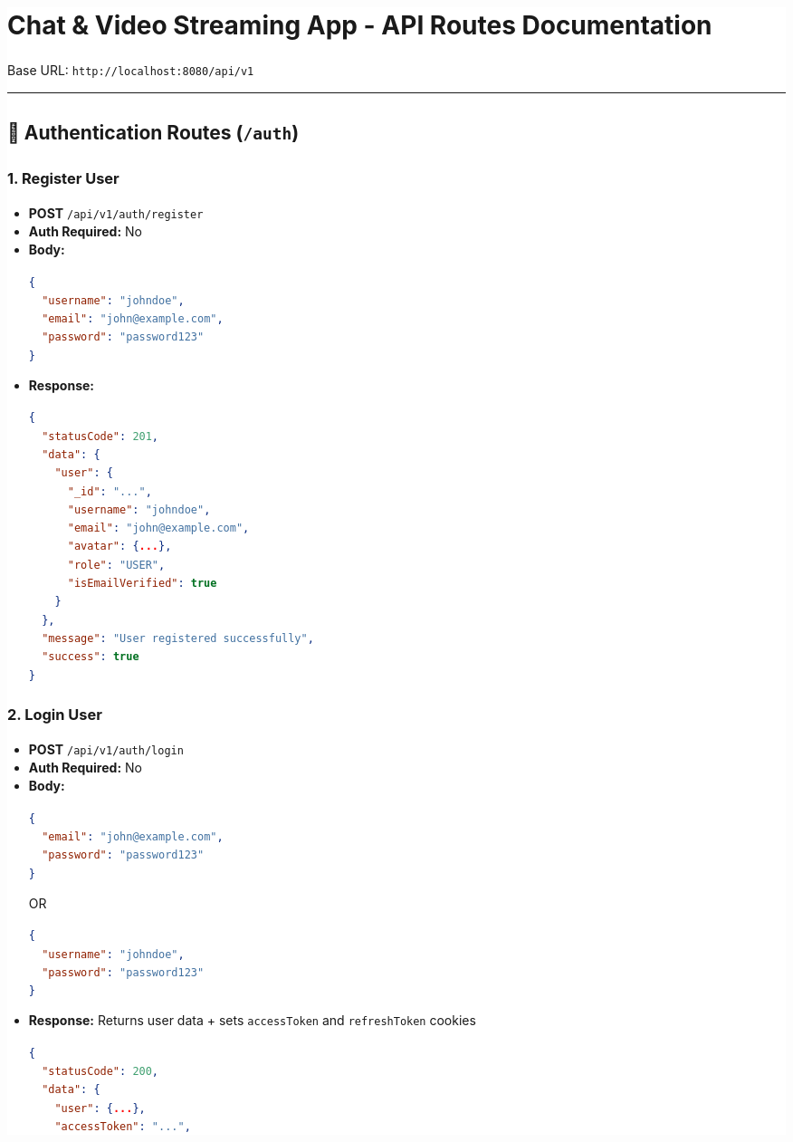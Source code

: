 # Chat & Video Streaming App - API Routes Documentation

Base URL: `http://localhost:8080/api/v1`

---

## 🔐 Authentication Routes (`/auth`)

### 1. Register User

- **POST** `/api/v1/auth/register`
- **Auth Required:** No
- **Body:**
  ```json
  {
    "username": "johndoe",
    "email": "john@example.com",
    "password": "password123"
  }
  ```
- **Response:**
  ```json
  {
    "statusCode": 201,
    "data": {
      "user": {
        "_id": "...",
        "username": "johndoe",
        "email": "john@example.com",
        "avatar": {...},
        "role": "USER",
        "isEmailVerified": true
      }
    },
    "message": "User registered successfully",
    "success": true
  }
  ```

### 2. Login User

- **POST** `/api/v1/auth/login`
- **Auth Required:** No
- **Body:**
  ```json
  {
    "email": "john@example.com",
    "password": "password123"
  }
  ```
  OR
  ```json
  {
    "username": "johndoe",
    "password": "password123"
  }
  ```
- **Response:** Returns user data + sets `accessToken` and `refreshToken` cookies
  ```json
  {
    "statusCode": 200,
    "data": {
      "user": {...},
      "accessToken": "...",
  ```